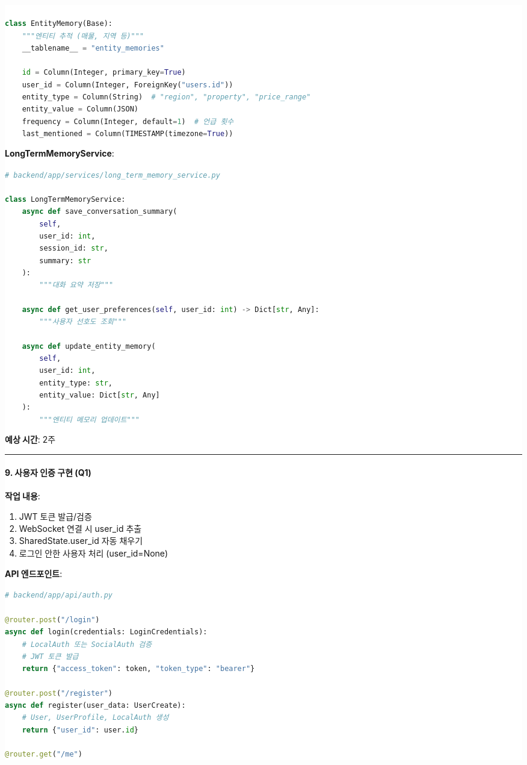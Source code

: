 ```python

class EntityMemory(Base):
    """엔티티 추적 (매물, 지역 등)"""
    __tablename__ = "entity_memories"

    id = Column(Integer, primary_key=True)
    user_id = Column(Integer, ForeignKey("users.id"))
    entity_type = Column(String)  # "region", "property", "price_range"
    entity_value = Column(JSON)
    frequency = Column(Integer, default=1)  # 언급 횟수
    last_mentioned = Column(TIMESTAMP(timezone=True))
```

**LongTermMemoryService**:
```python
# backend/app/services/long_term_memory_service.py

class LongTermMemoryService:
    async def save_conversation_summary(
        self,
        user_id: int,
        session_id: str,
        summary: str
    ):
        """대화 요약 저장"""

    async def get_user_preferences(self, user_id: int) -> Dict[str, Any]:
        """사용자 선호도 조회"""

    async def update_entity_memory(
        self,
        user_id: int,
        entity_type: str,
        entity_value: Dict[str, Any]
    ):
        """엔티티 메모리 업데이트"""
```

**예상 시간**: 2주

---

#### 9. **사용자 인증 구현 (Q1)**

**작업 내용**:
1. JWT 토큰 발급/검증
2. WebSocket 연결 시 user_id 추출
3. SharedState.user_id 자동 채우기
4. 로그인 안한 사용자 처리 (user_id=None)

**API 엔드포인트**:
```python
# backend/app/api/auth.py

@router.post("/login")
async def login(credentials: LoginCredentials):
    # LocalAuth 또는 SocialAuth 검증
    # JWT 토큰 발급
    return {"access_token": token, "token_type": "bearer"}

@router.post("/register")
async def register(user_data: UserCreate):
    # User, UserProfile, LocalAuth 생성
    return {"user_id": user.id}

@router.get("/me")
```
